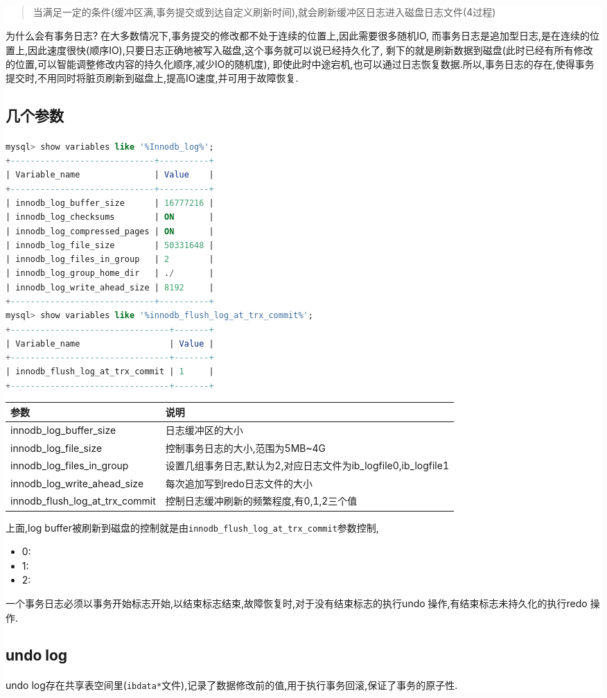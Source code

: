 > 当满足一定的条件(缓冲区满,事务提交或到达自定义刷新时间),就会刷新缓冲区日志进入磁盘日志文件(4过程)

为什么会有事务日志?
在大多数情况下,事务提交的修改都不处于连续的位置上,因此需要很多随机IO,
而事务日志是追加型日志,是在连续的位置上,因此速度很快(顺序IO),只要日志正确地被写入磁盘,这个事务就可以说已经持久化了,
剩下的就是刷新数据到磁盘(此时已经有所有修改的位置,可以智能调整修改内容的持久化顺序,减少IO的随机度),
即使此时中途宕机,也可以通过日志恢复数据.所以,事务日志的存在,使得事务提交时,不用同时将脏页刷新到磁盘上,提高IO速度,并可用于故障恢复.

## 几个参数

```sql
mysql> show variables like '%Innodb_log%';
+-----------------------------+----------+
| Variable_name               | Value    |
+-----------------------------+----------+
| innodb_log_buffer_size      | 16777216 |
| innodb_log_checksums        | ON       |
| innodb_log_compressed_pages | ON       |
| innodb_log_file_size        | 50331648 |
| innodb_log_files_in_group   | 2        |
| innodb_log_group_home_dir   | ./       |
| innodb_log_write_ahead_size | 8192     |
+-----------------------------+----------+
mysql> show variables like '%innodb_flush_log_at_trx_commit%';
+--------------------------------+-------+
| Variable_name                  | Value |
+--------------------------------+-------+
| innodb_flush_log_at_trx_commit | 1     |
+--------------------------------+-------+
```
|参数|说明|
|:---|:---|
|innodb_log_buffer_size|日志缓冲区的大小|
|innodb_log_file_size|控制事务日志的大小,范围为5MB~4G|
|innodb_log_files_in_group|设置几组事务日志,默认为2,对应日志文件为ib_logfile0,ib_logfile1|
|innodb_log_write_ahead_size|每次追加写到redo日志文件的大小|
|innodb_flush_log_at_trx_commit|控制日志缓冲刷新的频繁程度,有0,1,2三个值|

上面,log buffer被刷新到磁盘的控制就是由`innodb_flush_log_at_trx_commit`参数控制,
* 0:
* 1:
* 2:

一个事务日志必须以事务开始标志开始,以结束标志结束,故障恢复时,对于没有结束标志的执行undo 操作,有结束标志未持久化的执行redo 操作.

## undo log

undo log存在共享表空间里(`ibdata*`文件),记录了数据修改前的值,用于执行事务回滚,保证了事务的原子性.
